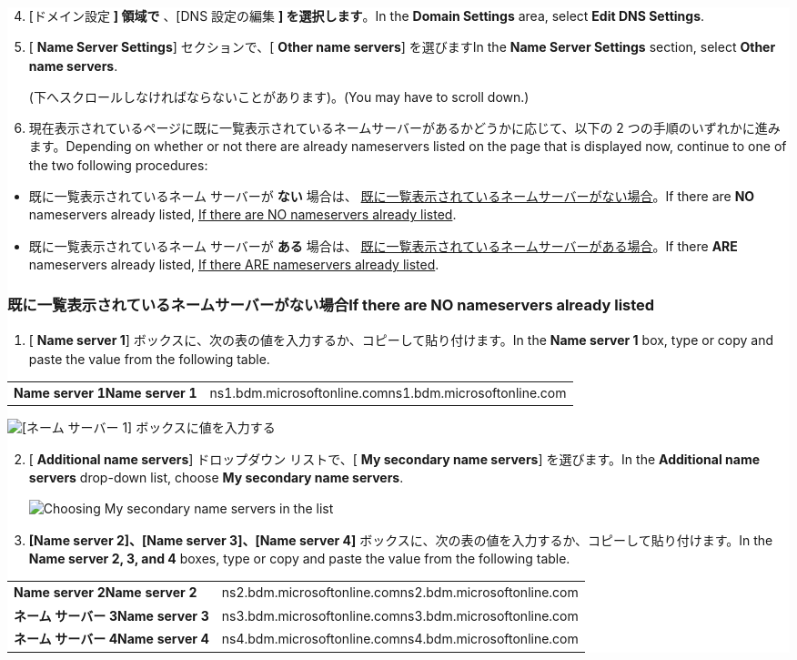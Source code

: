 4. <span data-ttu-id="a5c3a-156">[ドメイン設定 **] 領域で** 、[DNS 設定の編集 **] を選択します**。</span><span class="sxs-lookup"><span data-stu-id="a5c3a-156">In the **Domain Settings** area, select **Edit DNS Settings**.</span></span>
    
5. <span data-ttu-id="a5c3a-157">[ **Name Server Settings**] セクションで、[ **Other name servers**] を選びます</span><span class="sxs-lookup"><span data-stu-id="a5c3a-157">In the **Name Server Settings** section, select **Other name servers**.</span></span>
    
    <span data-ttu-id="a5c3a-158">(下へスクロールしなければならないことがあります)。</span><span class="sxs-lookup"><span data-stu-id="a5c3a-158">(You may have to scroll down.)</span></span>
    
6. <span data-ttu-id="a5c3a-159">現在表示されているページに既に一覧表示されているネームサーバーがあるかどうかに応じて、以下の 2 つの手順のいずれかに進みます。</span><span class="sxs-lookup"><span data-stu-id="a5c3a-159">Depending on whether or not there are already nameservers listed on the page that is displayed now, continue to one of the two following procedures:</span></span>
    
  - <span data-ttu-id="a5c3a-160">既に一覧表示されているネーム サーバーが **ない** 場合は、 [既に一覧表示されているネームサーバーがない場合](#if-there-are-no-nameservers-already-listed)。</span><span class="sxs-lookup"><span data-stu-id="a5c3a-160">If there are **NO** nameservers already listed, [If there are NO nameservers already listed](#if-there-are-no-nameservers-already-listed).</span></span>
    
  - <span data-ttu-id="a5c3a-161">既に一覧表示されているネーム サーバーが **ある** 場合は、 [既に一覧表示されているネームサーバーがある場合](#if-there-are-nameservers-already-listed)。</span><span class="sxs-lookup"><span data-stu-id="a5c3a-161">If there **ARE** nameservers already listed, [If there ARE nameservers already listed](#if-there-are-nameservers-already-listed).</span></span>
    
### <a name="if-there-are-no-nameservers-already-listed"></a><span data-ttu-id="a5c3a-162">既に一覧表示されているネームサーバーがない場合</span><span class="sxs-lookup"><span data-stu-id="a5c3a-162">If there are NO nameservers already listed</span></span>

1. <span data-ttu-id="a5c3a-163">[ **Name server 1**] ボックスに、次の表の値を入力するか、コピーして貼り付けます。</span><span class="sxs-lookup"><span data-stu-id="a5c3a-163">In the **Name server 1** box, type or copy and paste the value from the following table.</span></span> 
    
|||
|:-----|:-----|
|<span data-ttu-id="a5c3a-164">**Name server 1**</span><span class="sxs-lookup"><span data-stu-id="a5c3a-164">**Name server 1**</span></span> <br/> |<span data-ttu-id="a5c3a-165">ns1.bdm.microsoftonline.com</span><span class="sxs-lookup"><span data-stu-id="a5c3a-165">ns1.bdm.microsoftonline.com</span></span>  <br/> |
   
   ![[ネーム サーバー 1] ボックスに値を入力する](../../media/34509935-461f-427f-9796-c3cf840bd9be.png)
  
2. <span data-ttu-id="a5c3a-167">[ **Additional name servers**] ドロップダウン リストで、[ **My secondary name servers**] を選びます。</span><span class="sxs-lookup"><span data-stu-id="a5c3a-167">In the **Additional name servers** drop-down list, choose **My secondary name servers**.</span></span>
    
    ![Choosing My secondary name servers in the list](../../media/7eb14856-86da-45c2-910c-c72312250a18.png)
  
3. <span data-ttu-id="a5c3a-169">**[Name server 2]、[Name server 3]、[Name server 4]** ボックスに、次の表の値を入力するか、コピーして貼り付けます。</span><span class="sxs-lookup"><span data-stu-id="a5c3a-169">In the **Name server 2, 3, and 4** boxes, type or copy and paste the value from the following table.</span></span> 
    
|||
|:-----|:-----|
|<span data-ttu-id="a5c3a-170">**Name server 2**</span><span class="sxs-lookup"><span data-stu-id="a5c3a-170">**Name server 2**</span></span> <br/> |<span data-ttu-id="a5c3a-171">ns2.bdm.microsoftonline.com</span><span class="sxs-lookup"><span data-stu-id="a5c3a-171">ns2.bdm.microsoftonline.com</span></span>  <br/> |
|<span data-ttu-id="a5c3a-172">**ネーム サーバー 3**</span><span class="sxs-lookup"><span data-stu-id="a5c3a-172">**Name server 3**</span></span> <br/> |<span data-ttu-id="a5c3a-173">ns3.bdm.microsoftonline.com</span><span class="sxs-lookup"><span data-stu-id="a5c3a-173">ns3.bdm.microsoftonline.com</span></span>  <br/> |
|<span data-ttu-id="a5c3a-174">**ネーム サーバー 4**</span><span class="sxs-lookup"><span data-stu-id="a5c3a-174">**Name server 4**</span></span> <br/> |<span data-ttu-id="a5c3a-175">ns4.bdm.microsoftonline.com</span><span class="sxs-lookup"><span data-stu-id="a5c3a-175">ns4.bdm.microsoftonline.com</span></span>  <br/> |
   
